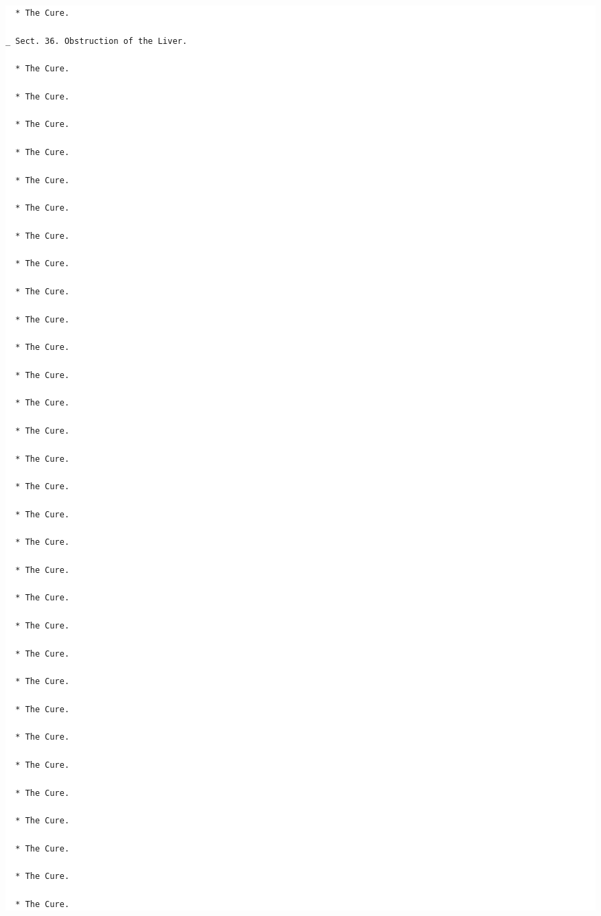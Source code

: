       * The Cure.

    _ Sect. 36. Obstruction of the Liver.

      * The Cure.

      * The Cure.

      * The Cure.

      * The Cure.

      * The Cure.

      * The Cure.

      * The Cure.

      * The Cure.

      * The Cure.

      * The Cure.

      * The Cure.

      * The Cure.

      * The Cure.

      * The Cure.

      * The Cure.

      * The Cure.

      * The Cure.

      * The Cure.

      * The Cure.

      * The Cure.

      * The Cure.

      * The Cure.

      * The Cure.

      * The Cure.

      * The Cure.

      * The Cure.

      * The Cure.

      * The Cure.

      * The Cure.

      * The Cure.

      * The Cure.
